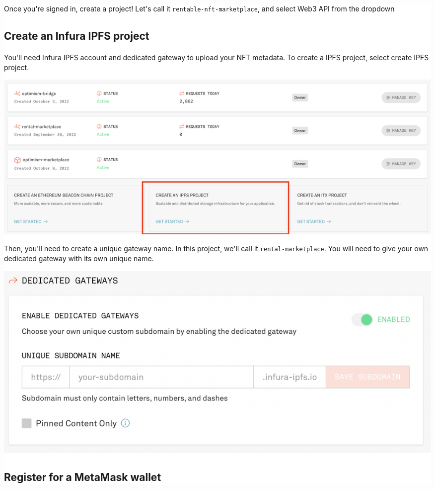 Once you're signed in, create a project! Let's call it `rentable-nft-marketplace`, and select Web3 API from the dropdown

## Create an Infura IPFS project

You'll need Infura IPFS account and dedicated gateway to upload your NFT metadata. To create a IPFS project, select create IPFS project.

![create IPFS Project](./img/ipfs_project.png)

Then, you'll need to create a unique gateway name. In this project, we'll call it `rental-marketplace`. You will need to give your own dedicated gateway with its own unique name.

![create dedicated gateway](./img/dedicated_gateway.png)

## Register for a MetaMask wallet
